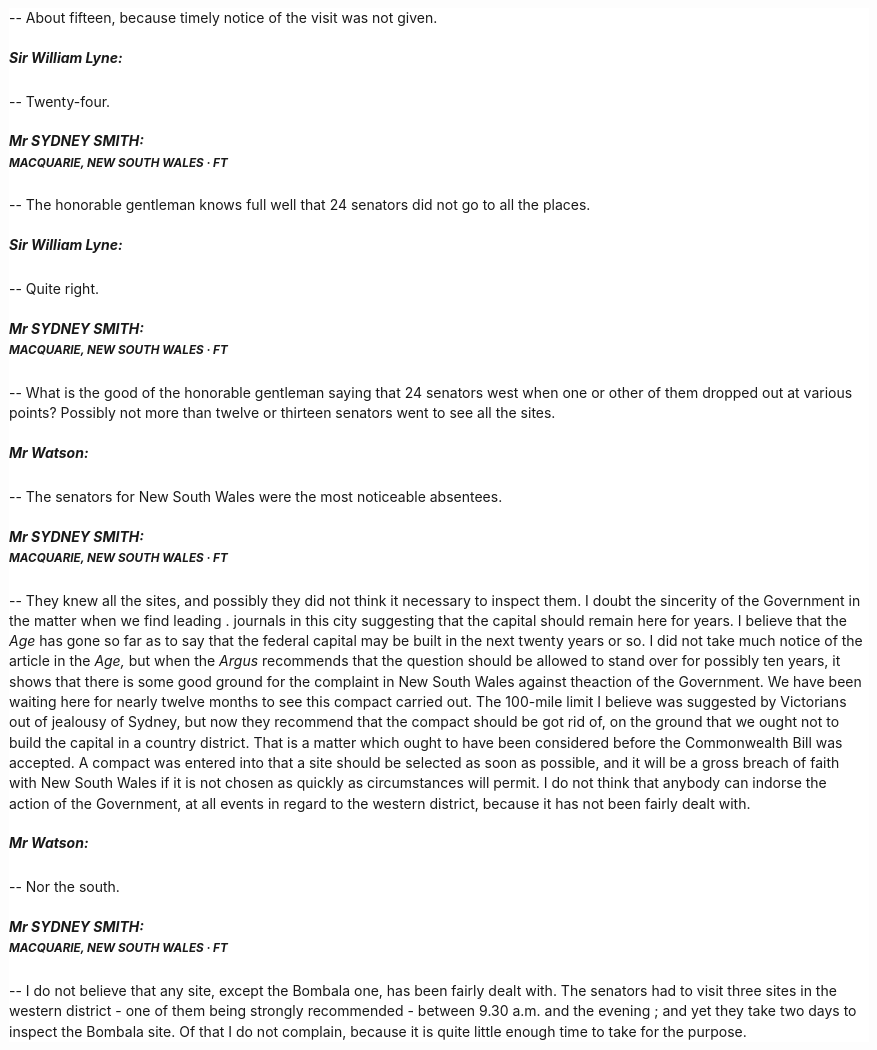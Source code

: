 -- About fifteen, because timely notice of the visit was not given. 

##### Sir William Lyne:

-- Twenty-four. 

##### Mr SYDNEY SMITH:<br><small class="text-muted">MACQUARIE, NEW SOUTH WALES &middot; FT</small>

-- The honorable gentleman knows full well that 24 senators did not go to all the places. 

##### Sir William Lyne:

-- Quite right. 

##### Mr SYDNEY SMITH:<br><small class="text-muted">MACQUARIE, NEW SOUTH WALES &middot; FT</small>

-- What is the good of the honorable gentleman saying that 24 senators west when one or other of them dropped out at various points? Possibly not more than twelve or thirteen senators went to see all the sites. 

##### Mr Watson:

-- The senators for New South Wales were the most noticeable absentees. 

##### Mr SYDNEY SMITH:<br><small class="text-muted">MACQUARIE, NEW SOUTH WALES &middot; FT</small>

-- They knew all the sites, and possibly they did not think it necessary to inspect them. I doubt the sincerity of the Government in the matter when we find leading . journals in this city suggesting that the capital should remain here for years. I believe that the  *Age*  has gone so far as to say that the federal capital may be built in the next twenty years or so. I did not take much notice of the article in the  *Age,*  but when the  *Argus*  recommends that the question should be allowed to stand over for possibly ten years, it shows that there is some good ground for the complaint in New South Wales against theaction of the Government. We have been waiting here for nearly twelve months to see this compact carried out. The 100-mile limit I believe was suggested by Victorians out of jealousy of Sydney, but now they recommend that the compact should be got rid of, on the ground that we ought not to build the capital in a country district. That is a matter which ought to have been considered before the Commonwealth Bill was accepted. A compact was entered into that a site should be selected as soon as possible, and it will be a gross breach of faith with New South Wales if it is not chosen as quickly as circumstances will permit. I do not think that anybody can indorse the action of the Government, at all events in regard to the western district, because it has not been fairly dealt with. 

##### Mr Watson:

-- Nor the south. 

##### Mr SYDNEY SMITH:<br><small class="text-muted">MACQUARIE, NEW SOUTH WALES &middot; FT</small>

-- I do not believe that any site, except the Bombala one, has been fairly dealt with. The senators had to visit three sites in the western district - one of them being strongly recommended - between 9.30 a.m. and the evening ; and yet they take two days to inspect the Bombala site. Of that I do not complain, because it is quite little enough time to take for the purpose. 
